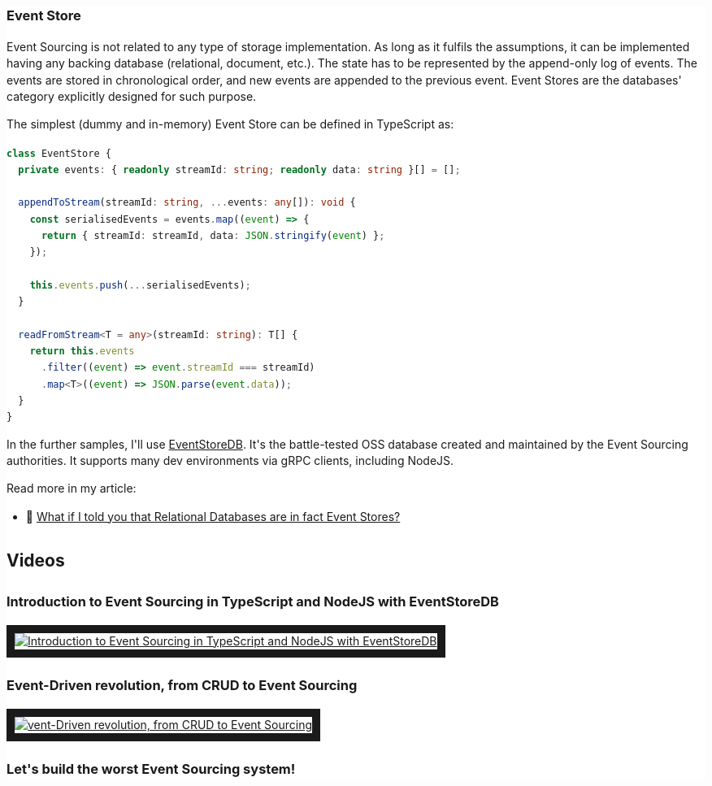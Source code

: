 ### Event Store

Event Sourcing is not related to any type of storage implementation. As long as it fulfils the assumptions, it can be implemented having any backing database (relational, document, etc.). The state has to be represented by the append-only log of events. The events are stored in chronological order, and new events are appended to the previous event. Event Stores are the databases' category explicitly designed for such purpose.

The simplest (dummy and in-memory) Event Store can be defined in TypeScript as:

```typescript
class EventStore {
  private events: { readonly streamId: string; readonly data: string }[] = [];

  appendToStream(streamId: string, ...events: any[]): void {
    const serialisedEvents = events.map((event) => {
      return { streamId: streamId, data: JSON.stringify(event) };
    });

    this.events.push(...serialisedEvents);
  }

  readFromStream<T = any>(streamId: string): T[] {
    return this.events
      .filter((event) => event.streamId === streamId)
      .map<T>((event) => JSON.parse(event.data));
  }
}
```

In the further samples, I'll use [EventStoreDB](https://developers.eventstore.com/). It's the battle-tested OSS database created and maintained by the Event Sourcing authorities. It supports many dev environments via gRPC clients, including NodeJS.

Read more in my article:

- 📝 [What if I told you that Relational Databases are in fact Event Stores?](https://event-driven.io/en/relational_databases_are_event_stores/=event_sourcing_nodejs)

## Videos

### Introduction to Event Sourcing in TypeScript and NodeJS with EventStoreDB

<a href="https://www.youtube.com/watch?v=5pc7abhle_Q" target="_blank"><img src="https://img.youtube.com/vi/5pc7abhle_Q/0.jpg" alt="Introduction to Event Sourcing in TypeScript and NodeJS with EventStoreDB" width="320" height="240" border="10" /></a>

### Event-Driven revolution, from CRUD to Event Sourcing

<a href="https://www.architecture-weekly.com/p/webinar-1-from-crud-to-event-sourcing" target="_blank"><img src="https://substackcdn.com/image/fetch/w_1920,h_1080,c_fill,f_auto,q_auto:good,fl_progressive:steep/https%3A%2F%2Fsubstack-video.s3.amazonaws.com%2Fvideo_upload%2Fpost%2F69390705%2Fd71d5510-0aca-4fa9-aa6e-01fbbf29ac1d%2Ftranscoded-00002.png" alt="vent-Driven revolution, from CRUD to Event Sourcing" width="320" height="240" border="10" /></a>

### Let's build the worst Event Sourcing system!
